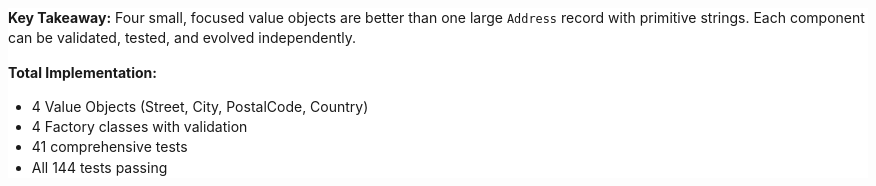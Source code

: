 **Key Takeaway:** Four small, focused value objects are better than one large `Address` record with primitive strings. Each component can be validated, tested, and evolved independently.

**Total Implementation:**

- 4 Value Objects (Street, City, PostalCode, Country)
- 4 Factory classes with validation
- 41 comprehensive tests
- All 144 tests passing
